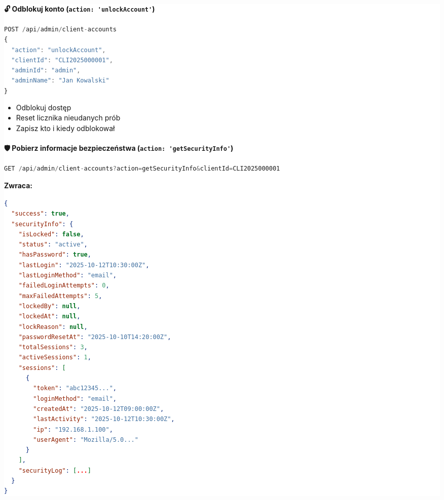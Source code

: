 #### 🔓 **Odblokuj konto** (`action: 'unlockAccount'`)
```javascript
POST /api/admin/client-accounts
{
  "action": "unlockAccount",
  "clientId": "CLI2025000001",
  "adminId": "admin",
  "adminName": "Jan Kowalski"
}
```
- Odblokuj dostęp
- Reset licznika nieudanych prób
- Zapisz kto i kiedy odblokował

#### 🛡️ **Pobierz informacje bezpieczeństwa** (`action: 'getSecurityInfo'`)
```javascript
GET /api/admin/client-accounts?action=getSecurityInfo&clientId=CLI2025000001
```
**Zwraca:**
```json
{
  "success": true,
  "securityInfo": {
    "isLocked": false,
    "status": "active",
    "hasPassword": true,
    "lastLogin": "2025-10-12T10:30:00Z",
    "lastLoginMethod": "email",
    "failedLoginAttempts": 0,
    "maxFailedAttempts": 5,
    "lockedBy": null,
    "lockedAt": null,
    "lockReason": null,
    "passwordResetAt": "2025-10-10T14:20:00Z",
    "totalSessions": 3,
    "activeSessions": 1,
    "sessions": [
      {
        "token": "abc12345...",
        "loginMethod": "email",
        "createdAt": "2025-10-12T09:00:00Z",
        "lastActivity": "2025-10-12T10:30:00Z",
        "ip": "192.168.1.100",
        "userAgent": "Mozilla/5.0..."
      }
    ],
    "securityLog": [...]
  }
}
```
